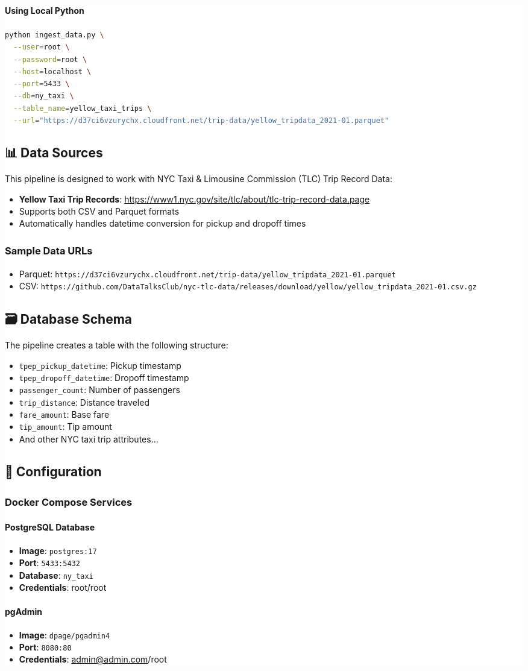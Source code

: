 #### Using Local Python
```bash
python ingest_data.py \
  --user=root \
  --password=root \
  --host=localhost \
  --port=5433 \
  --db=ny_taxi \
  --table_name=yellow_taxi_trips \
  --url="https://d37ci6vzurychx.cloudfront.net/trip-data/yellow_tripdata_2021-01.parquet"
```

## 📊 Data Sources

This pipeline is designed to work with NYC Taxi & Limousine Commission (TLC) Trip Record Data:
- **Yellow Taxi Trip Records**: https://www1.nyc.gov/site/tlc/about/tlc-trip-record-data.page
- Supports both CSV and Parquet formats
- Automatically handles datetime conversion for pickup and dropoff times

### Sample Data URLs
- Parquet: `https://d37ci6vzurychx.cloudfront.net/trip-data/yellow_tripdata_2021-01.parquet`
- CSV: `https://github.com/DataTalksClub/nyc-tlc-data/releases/download/yellow/yellow_tripdata_2021-01.csv.gz`

## 🗃️ Database Schema

The pipeline creates a table with the following structure:
- `tpep_pickup_datetime`: Pickup timestamp
- `tpep_dropoff_datetime`: Dropoff timestamp
- `passenger_count`: Number of passengers
- `trip_distance`: Distance traveled
- `fare_amount`: Base fare
- `tip_amount`: Tip amount
- And other NYC taxi trip attributes...

## 🔧 Configuration

### Docker Compose Services

#### PostgreSQL Database
- **Image**: `postgres:17`
- **Port**: `5433:5432`
- **Database**: `ny_taxi`
- **Credentials**: root/root

#### pgAdmin
- **Image**: `dpage/pgadmin4`
- **Port**: `8080:80`
- **Credentials**: admin@admin.com/root
